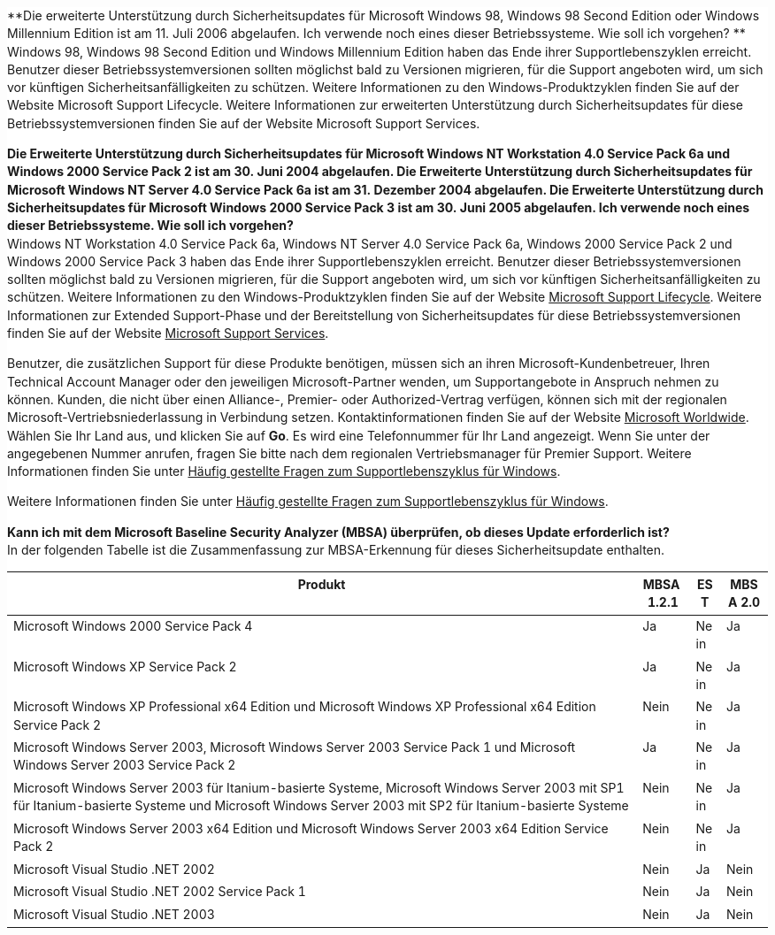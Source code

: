 **Die erweiterte Unterstützung durch Sicherheitsupdates für Microsoft Windows 98, Windows 98 Second Edition oder Windows Millennium Edition ist am 11. Juli 2006 abgelaufen. Ich verwende noch eines dieser Betriebssysteme. Wie soll ich vorgehen? **
Windows 98, Windows 98 Second Edition und Windows Millennium Edition haben das Ende ihrer Supportlebenszyklen erreicht. Benutzer dieser Betriebssystemversionen sollten möglichst bald zu Versionen migrieren, für die Support angeboten wird, um sich vor künftigen Sicherheitsanfälligkeiten zu schützen. Weitere Informationen zu den Windows-Produktzyklen finden Sie auf der Website Microsoft Support Lifecycle. Weitere Informationen zur erweiterten Unterstützung durch Sicherheitsupdates für diese Betriebssystemversionen finden Sie auf der Website Microsoft Support Services.

**Die Erweiterte Unterstützung durch Sicherheitsupdates für Microsoft Windows NT Workstation 4.0 Service Pack 6a und Windows 2000 Service Pack 2 ist am 30. Juni 2004 abgelaufen. Die Erweiterte Unterstützung durch Sicherheitsupdates für Microsoft Windows NT Server 4.0 Service Pack 6a ist am 31. Dezember 2004 abgelaufen. Die Erweiterte Unterstützung durch Sicherheitsupdates für Microsoft Windows 2000 Service Pack 3 ist am 30. Juni 2005 abgelaufen. Ich verwende noch eines dieser Betriebssysteme. Wie soll ich vorgehen?**  
Windows NT Workstation 4.0 Service Pack 6a, Windows NT Server 4.0 Service Pack 6a, Windows 2000 Service Pack 2 und Windows 2000 Service Pack 3 haben das Ende ihrer Supportlebenszyklen erreicht. Benutzer dieser Betriebssystemversionen sollten möglichst bald zu Versionen migrieren, für die Support angeboten wird, um sich vor künftigen Sicherheitsanfälligkeiten zu schützen. Weitere Informationen zu den Windows-Produktzyklen finden Sie auf der Website [Microsoft Support Lifecycle](http://support.microsoft.com/default.aspx?scid=fh;%5Bln%5D;lifecycle). Weitere Informationen zur Extended Support-Phase und der Bereitstellung von Sicherheitsupdates für diese Betriebssystemversionen finden Sie auf der Website [Microsoft Support Services](http://go.microsoft.com/fwlink/?linkid=33328).

Benutzer, die zusätzlichen Support für diese Produkte benötigen, müssen sich an ihren Microsoft-Kundenbetreuer, Ihren Technical Account Manager oder den jeweiligen Microsoft-Partner wenden, um Supportangebote in Anspruch nehmen zu können. Kunden, die nicht über einen Alliance-, Premier- oder Authorized-Vertrag verfügen, können sich mit der regionalen Microsoft-Vertriebsniederlassung in Verbindung setzen. Kontaktinformationen finden Sie auf der Website [Microsoft Worldwide](http://go.microsoft.com/fwlink/?linkid=33329). Wählen Sie Ihr Land aus, und klicken Sie auf **Go**. Es wird eine Telefonnummer für Ihr Land angezeigt. Wenn Sie unter der angegebenen Nummer anrufen, fragen Sie bitte nach dem regionalen Vertriebsmanager für Premier Support. Weitere Informationen finden Sie unter [Häufig gestellte Fragen zum Supportlebenszyklus für Windows](http://go.microsoft.com/fwlink/?linkid=33330).

Weitere Informationen finden Sie unter [Häufig gestellte Fragen zum Supportlebenszyklus für Windows](http://go.microsoft.com/fwlink/?linkid=33330).

**Kann ich mit dem Microsoft Baseline Security Analyzer (MBSA) überprüfen, ob dieses Update erforderlich ist?**  
In der folgenden Tabelle ist die Zusammenfassung zur MBSA-Erkennung für dieses Sicherheitsupdate enthalten.

| Produkt                                                                                                                                                                                               | MBSA 1.2.1 | EST  | MBSA 2.0 |
|-------------------------------------------------------------------------------------------------------------------------------------------------------------------------------------------------------|------------|------|----------|
| Microsoft Windows 2000 Service Pack 4                                                                                                                                                                 | Ja         | Nein | Ja       |
| Microsoft Windows XP Service Pack 2                                                                                                                                                                   | Ja         | Nein | Ja       |
| Microsoft Windows XP Professional x64 Edition und Microsoft Windows XP Professional x64 Edition Service Pack 2                                                                                        | Nein       | Nein | Ja       |
| Microsoft Windows Server 2003, Microsoft Windows Server 2003 Service Pack 1 und Microsoft Windows Server 2003 Service Pack 2                                                                          | Ja         | Nein | Ja       |
| Microsoft Windows Server 2003 für Itanium-basierte Systeme, Microsoft Windows Server 2003 mit SP1 für Itanium-basierte Systeme und Microsoft Windows Server 2003 mit SP2 für Itanium-basierte Systeme | Nein       | Nein | Ja       |
| Microsoft Windows Server 2003 x64 Edition und Microsoft Windows Server 2003 x64 Edition Service Pack 2                                                                                                | Nein       | Nein | Ja       |
| Microsoft Visual Studio .NET 2002                                                                                                                                                                     | Nein       | Ja   | Nein     |
| Microsoft Visual Studio .NET 2002 Service Pack 1                                                                                                                                                      | Nein       | Ja   | Nein     |
| Microsoft Visual Studio .NET 2003                                                                                                                                                                     | Nein       | Ja   | Nein     |